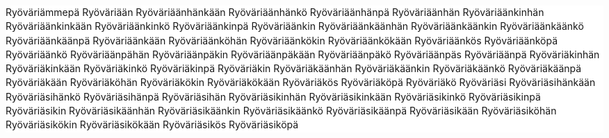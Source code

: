 Ryöväriämmepä
Ryöväriään
Ryöväriäänhänkään
Ryöväriäänhänkö
Ryöväriäänhänpä
Ryöväriäänhän
Ryöväriäänkinhän
Ryöväriäänkinkään
Ryöväriäänkinkö
Ryöväriäänkinpä
Ryöväriäänkin
Ryöväriäänkäänhän
Ryöväriäänkäänkin
Ryöväriäänkäänkö
Ryöväriäänkäänpä
Ryöväriäänkään
Ryöväriäänköhän
Ryöväriäänkökin
Ryöväriäänkökään
Ryöväriäänkös
Ryöväriäänköpä
Ryöväriäänkö
Ryöväriäänpähän
Ryöväriäänpäkin
Ryöväriäänpäkään
Ryöväriäänpäkö
Ryöväriäänpäs
Ryöväriäänpä
Ryöväriäkinhän
Ryöväriäkinkään
Ryöväriäkinkö
Ryöväriäkinpä
Ryöväriäkin
Ryöväriäkäänhän
Ryöväriäkäänkin
Ryöväriäkäänkö
Ryöväriäkäänpä
Ryöväriäkään
Ryöväriäköhän
Ryöväriäkökin
Ryöväriäkökään
Ryöväriäkös
Ryöväriäköpä
Ryöväriäkö
Ryöväriäsi
Ryöväriäsihänkään
Ryöväriäsihänkö
Ryöväriäsihänpä
Ryöväriäsihän
Ryöväriäsikinhän
Ryöväriäsikinkään
Ryöväriäsikinkö
Ryöväriäsikinpä
Ryöväriäsikin
Ryöväriäsikäänhän
Ryöväriäsikäänkin
Ryöväriäsikäänkö
Ryöväriäsikäänpä
Ryöväriäsikään
Ryöväriäsiköhän
Ryöväriäsikökin
Ryöväriäsikökään
Ryöväriäsikös
Ryöväriäsiköpä